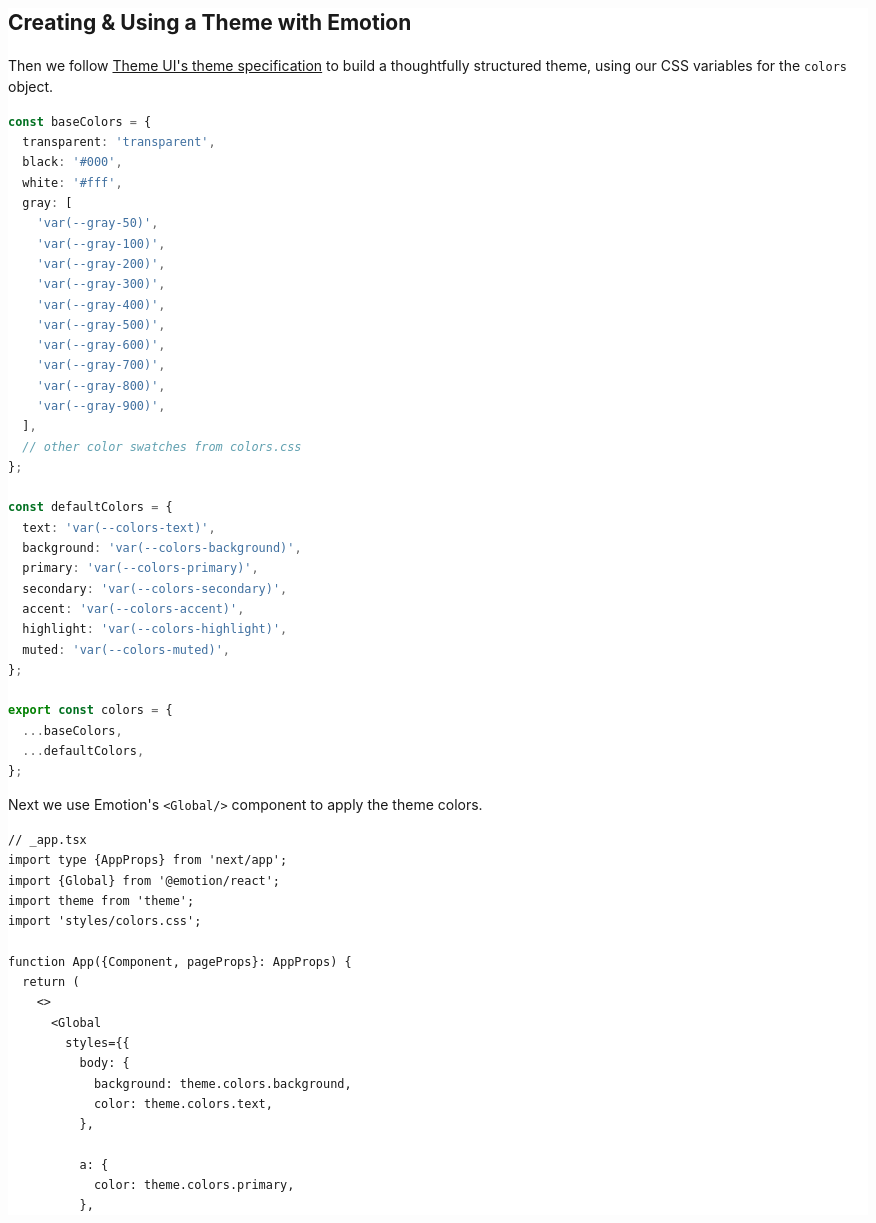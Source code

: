 ## Creating & Using a Theme with Emotion

Then we follow
[Theme UI's theme specification](https://dev.theme-ui.com/theme-spec/) to build
a thoughtfully structured theme, using our CSS variables for the `colors`
object.

```ts
const baseColors = {
  transparent: 'transparent',
  black: '#000',
  white: '#fff',
  gray: [
    'var(--gray-50)',
    'var(--gray-100)',
    'var(--gray-200)',
    'var(--gray-300)',
    'var(--gray-400)',
    'var(--gray-500)',
    'var(--gray-600)',
    'var(--gray-700)',
    'var(--gray-800)',
    'var(--gray-900)',
  ],
  // other color swatches from colors.css
};

const defaultColors = {
  text: 'var(--colors-text)',
  background: 'var(--colors-background)',
  primary: 'var(--colors-primary)',
  secondary: 'var(--colors-secondary)',
  accent: 'var(--colors-accent)',
  highlight: 'var(--colors-highlight)',
  muted: 'var(--colors-muted)',
};

export const colors = {
  ...baseColors,
  ...defaultColors,
};
```

Next we use Emotion's `<Global/>` component to apply the theme colors.

```tsx
// _app.tsx
import type {AppProps} from 'next/app';
import {Global} from '@emotion/react';
import theme from 'theme';
import 'styles/colors.css';

function App({Component, pageProps}: AppProps) {
  return (
    <>
      <Global
        styles={{
          body: {
            background: theme.colors.background,
            color: theme.colors.text,
          },

          a: {
            color: theme.colors.primary,
          },
```
